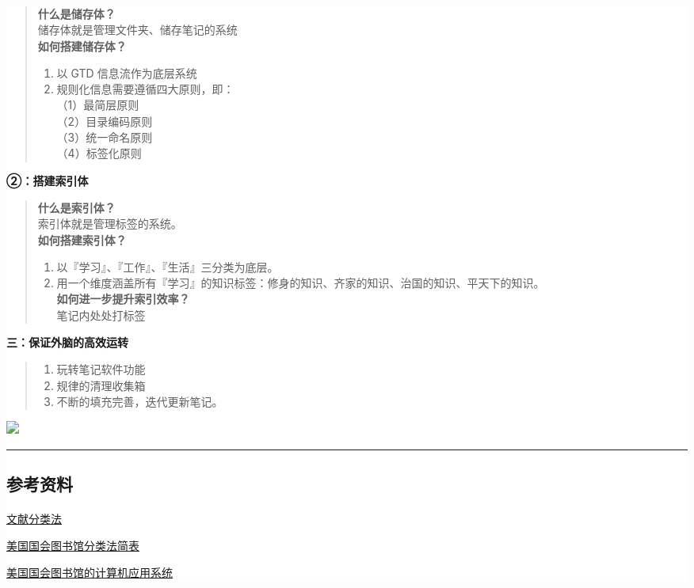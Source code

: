 > **什么是储存体？**  
> 储存体就是管理文件夹、储存笔记的系统  
> **如何搭建储存体？**  
> 1. 以 GTD 信息流作为底层系统  
> 2. 规则化信息需要遵循四大原则，即：  
> （1）最简层原则  
> （2）目录编码原则  
> （3）统一命名原则  
> （4）标签化原则

**②：搭建索引体**

> **什么是索引体？**  
> 索引体就是管理标签的系统。  
> **如何搭建索引体？**  
> 1. 以『学习』、『工作』、『生活』三分类为底层。  
> 2. 用一个维度涵盖所有『学习』的知识标签：修身的知识、齐家的知识、治国的知识、平天下的知识。  
> **如何进一步提升索引效率？**  
> 笔记内处处打标签

**三：保证外脑的高效运转**

> 1. 玩转笔记软件功能  
> 2. 规律的清理收集箱  
> 3. 不断的填充完善，迭代更新笔记。

![](https://i.loli.net/2020/08/24/T41gLqIiX9AoDrC.jpg)


---------------

## 参考资料

[文献分类法]([https://xueshu.baidu.com/usercenter/paper/show?paperid=2d66dce9a805fe0fce1ef025d30889b1&site=xueshu\_se)

[美国国会图书馆分类法简表](https://link.zhihu.com/?target=https%3A//wenku.baidu.com/view/a533c6906bec0975f465e272.html)

[美国国会图书馆的计算机应用系统](https://link.zhihu.com/?target=https%3A//www.ixueshu.com/document/c2f1afb362c2fded3ba5746287489d5d318947a18e7f9386.html)